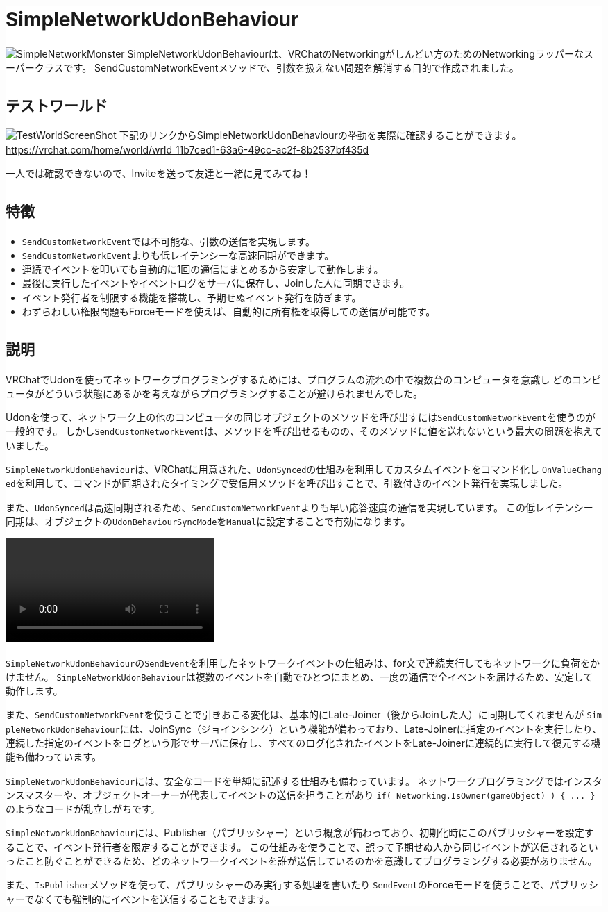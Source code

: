 ﻿# SimpleNetworkUdonBehaviour
![SimpleNetworkMonster](https://user-images.githubusercontent.com/14051445/217167649-049ccedd-4170-48e7-be75-e1ff21214164.png)
SimpleNetworkUdonBehaviourは、VRChatのNetworkingがしんどい方のためのNetworkingラッパーなスーパークラスです。
SendCustomNetworkEventメソッドで、引数を扱えない問題を解消する目的で作成されました。

## テストワールド
![TestWorldScreenShot](https://user-images.githubusercontent.com/14051445/217113394-8ab44d65-20f1-4e34-9d32-caf2a461e3dc.png)
下記のリンクからSimpleNetworkUdonBehaviourの挙動を実際に確認することができます。
https://vrchat.com/home/world/wrld_11b7ced1-63a6-49cc-ac2f-8b2537bf435d

一人では確認できないので、Inviteを送って友達と一緒に見てみてね！

## 特徴
* `SendCustomNetworkEvent`では不可能な、引数の送信を実現します。
* `SendCustomNetworkEvent`よりも低レイテンシーな高速同期ができます。
* 連続でイベントを叩いても自動的に1回の通信にまとめるから安定して動作します。
* 最後に実行したイベントやイベントログをサーバに保存し、Joinした人に同期できます。
* イベント発行者を制限する機能を搭載し、予期せぬイベント発行を防ぎます。
* わずらわしい権限問題もForceモードを使えば、自動的に所有権を取得しての送信が可能です。

## 説明
VRChatでUdonを使ってネットワークプログラミングするためには、プログラムの流れの中で複数台のコンピュータを意識し
どのコンピュータがどういう状態にあるかを考えながらプログラミングすることが避けられませんでした。

Udonを使って、ネットワーク上の他のコンピュータの同じオブジェクトのメソッドを呼び出すには`SendCustomNetworkEvent`を使うのが一般的です。
しかし`SendCustomNetworkEvent`は、メソッドを呼び出せるものの、そのメソッドに値を送れないという最大の問題を抱えていました。

`SimpleNetworkUdonBehaviour`は、VRChatに用意された、`UdonSynced`の仕組みを利用してカスタムイベントをコマンド化し
`OnValueChanged`を利用して、コマンドが同期されたタイミングで受信用メソッドを呼び出すことで、引数付きのイベント発行を実現しました。

また、`UdonSynced`は高速同期されるため、`SendCustomNetworkEvent`よりも早い応答速度の通信を実現しています。
この低レイテンシー同期は、オブジェクトの`UdonBehaviourSyncMode`を`Manual`に設定することで有効になります。

![speedtest](https://user-images.githubusercontent.com/14051445/216792466-d6fc23c1-0b0e-436a-a7b9-fdac29b0fac2.mp4)

`SimpleNetworkUdonBehaviour`の`SendEvent`を利用したネットワークイベントの仕組みは、for文で連続実行してもネットワークに負荷をかけません。
`SimpleNetworkUdonBehaviour`は複数のイベントを自動でひとつにまとめ、一度の通信で全イベントを届けるため、安定して動作します。

また、`SendCustomNetworkEvent`を使うことで引きおこる変化は、基本的にLate-Joiner（後からJoinした人）に同期してくれませんが
`SimpleNetworkUdonBehaviour`には、JoinSync（ジョインシンク）という機能が備わっており、Late-Joinerに指定のイベントを実行したり、
連続した指定のイベントをログという形でサーバに保存し、すべてのログ化されたイベントをLate-Joinerに連続的に実行して復元する機能も備わっています。

`SimpleNetworkUdonBehaviour`には、安全なコードを単純に記述する仕組みも備わっています。
ネットワークプログラミングではインスタンスマスターや、オブジェクトオーナーが代表してイベントの送信を担うことがあり
`if( Networking.IsOwner(gameObject) ) { ... }`のようなコードが乱立しがちです。

`SimpleNetworkUdonBehaviour`には、Publisher（パブリッシャー）という概念が備わっており、初期化時にこのパブリッシャーを設定することで、イベント発行者を限定することができます。
この仕組みを使うことで、誤って予期せぬ人から同じイベントが送信されるといったこと防ぐことができるため、どのネットワークイベントを誰が送信しているのかを意識してプログラミングする必要がありません。

また、`IsPublisher`メソッドを使って、パブリッシャーのみ実行する処理を書いたり
`SendEvent`のForceモードを使うことで、パブリッシャーでなくても強制的にイベントを送信することもできます。
